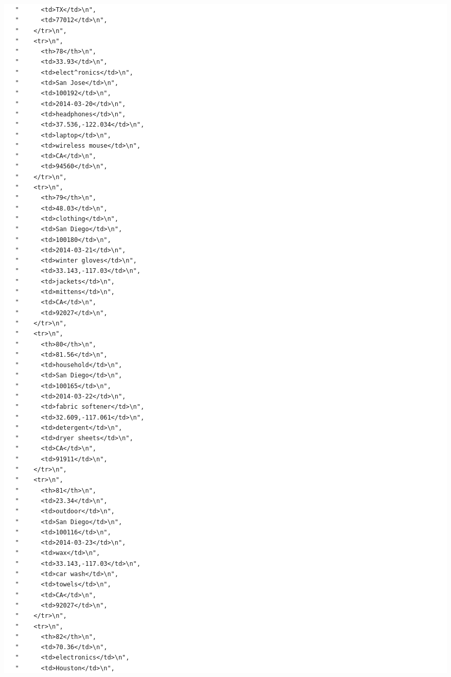        "      <td>TX</td>\n",
       "      <td>77012</td>\n",
       "    </tr>\n",
       "    <tr>\n",
       "      <th>78</th>\n",
       "      <td>33.93</td>\n",
       "      <td>elect^ronics</td>\n",
       "      <td>San Jose</td>\n",
       "      <td>100192</td>\n",
       "      <td>2014-03-20</td>\n",
       "      <td>headphones</td>\n",
       "      <td>37.536,-122.034</td>\n",
       "      <td>laptop</td>\n",
       "      <td>wireless mouse</td>\n",
       "      <td>CA</td>\n",
       "      <td>94560</td>\n",
       "    </tr>\n",
       "    <tr>\n",
       "      <th>79</th>\n",
       "      <td>48.03</td>\n",
       "      <td>clothing</td>\n",
       "      <td>San Diego</td>\n",
       "      <td>100180</td>\n",
       "      <td>2014-03-21</td>\n",
       "      <td>winter gloves</td>\n",
       "      <td>33.143,-117.03</td>\n",
       "      <td>jackets</td>\n",
       "      <td>mittens</td>\n",
       "      <td>CA</td>\n",
       "      <td>92027</td>\n",
       "    </tr>\n",
       "    <tr>\n",
       "      <th>80</th>\n",
       "      <td>81.56</td>\n",
       "      <td>household</td>\n",
       "      <td>San Diego</td>\n",
       "      <td>100165</td>\n",
       "      <td>2014-03-22</td>\n",
       "      <td>fabric softener</td>\n",
       "      <td>32.609,-117.061</td>\n",
       "      <td>detergent</td>\n",
       "      <td>dryer sheets</td>\n",
       "      <td>CA</td>\n",
       "      <td>91911</td>\n",
       "    </tr>\n",
       "    <tr>\n",
       "      <th>81</th>\n",
       "      <td>23.34</td>\n",
       "      <td>outdoor</td>\n",
       "      <td>San Diego</td>\n",
       "      <td>100116</td>\n",
       "      <td>2014-03-23</td>\n",
       "      <td>wax</td>\n",
       "      <td>33.143,-117.03</td>\n",
       "      <td>car wash</td>\n",
       "      <td>towels</td>\n",
       "      <td>CA</td>\n",
       "      <td>92027</td>\n",
       "    </tr>\n",
       "    <tr>\n",
       "      <th>82</th>\n",
       "      <td>70.36</td>\n",
       "      <td>electronics</td>\n",
       "      <td>Houston</td>\n",